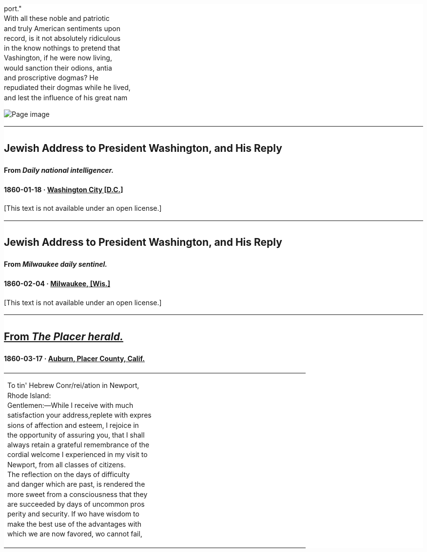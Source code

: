 port.&quot;  
With all these noble and patriotic  
and truly American sentiments upon  
record, is it not absolutely ridiculous  
in the know nothings to pretend that  
Vashington, if he were now living,  
would sanction their odions, antia  
and proscriptive dogmas? He  
repudiated their dogmas while he lived,  
and lest the influence of his great nam
</td><td style="width: 50%; max-height: 75%; margin: auto; display: block;">
<img alt="Page image" src="https://tile.loc.gov/image-services/iiif/service:ndnp:ohi:batch_ohi_kent_ver02:data:sn87075163:00280774947:1855042701:0081/pct:49.857665717771454,34.28496595075956,13.908092720618138,17.286537454164485/!600,600/0/default.jpg"/>
</td>
</tr></table>

---

## Jewish Address to President Washington, and His Reply

#### From _Daily national intelligencer._

#### 1860-01-18 &middot; [Washington City [D.C.]](http://dbpedia.org/resource/Washington%2C_D.C.)

[This text is not available under an open license.]

---

## Jewish Address to President Washington, and His Reply

#### From _Milwaukee daily sentinel._

#### 1860-02-04 &middot; [Milwaukee, [Wis.]](http://dbpedia.org/resource/Milwaukee)

[This text is not available under an open license.]

---

## [From _The Placer herald._](https://www.loc.gov/resource/sn82014998/1860-03-17/ed-1/?sp=1)

#### 1860-03-17 &middot; [Auburn, Placer County, Calif.](http://dbpedia.org/resource/Auburn%2C_California)

<table style="width: 100%;"><tr><td style="width: 50%">

  
To tin&#x27; Hebrew Conr/rei/ation in Newport,  
Rhode Island:  
Gentlemen:—While I receive with much  
satisfaction your address,replete with expres­  
sions of affection and esteem, I rejoice in  
the opportunity of assuring you, that I shall  
always retain a grateful remembrance of the  
cordial welcome I experienced in my visit to  
Newport, from all classes of citizens.  
The reflection on the days of difficulty  
and danger which are past, is rendered the  
more sweet from a consciousness that they  
are succeeded by days of uncommon pros­  
perity and security. If wo have wisdom to  
make the best use of the advantages with  
which we are now favored, wo cannot fail,  